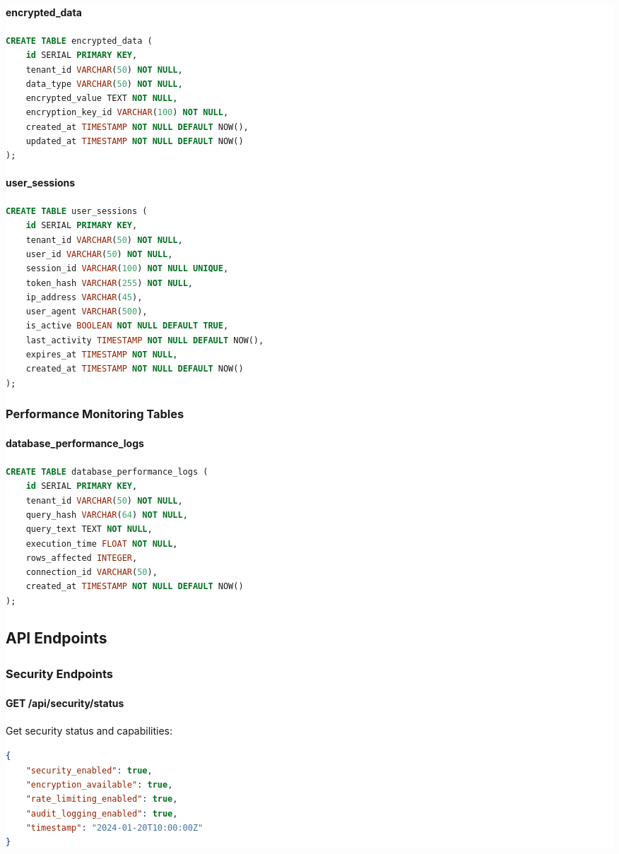 #### **encrypted_data**
```sql
CREATE TABLE encrypted_data (
    id SERIAL PRIMARY KEY,
    tenant_id VARCHAR(50) NOT NULL,
    data_type VARCHAR(50) NOT NULL,
    encrypted_value TEXT NOT NULL,
    encryption_key_id VARCHAR(100) NOT NULL,
    created_at TIMESTAMP NOT NULL DEFAULT NOW(),
    updated_at TIMESTAMP NOT NULL DEFAULT NOW()
);
```

#### **user_sessions**
```sql
CREATE TABLE user_sessions (
    id SERIAL PRIMARY KEY,
    tenant_id VARCHAR(50) NOT NULL,
    user_id VARCHAR(50) NOT NULL,
    session_id VARCHAR(100) NOT NULL UNIQUE,
    token_hash VARCHAR(255) NOT NULL,
    ip_address VARCHAR(45),
    user_agent VARCHAR(500),
    is_active BOOLEAN NOT NULL DEFAULT TRUE,
    last_activity TIMESTAMP NOT NULL DEFAULT NOW(),
    expires_at TIMESTAMP NOT NULL,
    created_at TIMESTAMP NOT NULL DEFAULT NOW()
);
```

### **Performance Monitoring Tables**

#### **database_performance_logs**
```sql
CREATE TABLE database_performance_logs (
    id SERIAL PRIMARY KEY,
    tenant_id VARCHAR(50) NOT NULL,
    query_hash VARCHAR(64) NOT NULL,
    query_text TEXT NOT NULL,
    execution_time FLOAT NOT NULL,
    rows_affected INTEGER,
    connection_id VARCHAR(50),
    created_at TIMESTAMP NOT NULL DEFAULT NOW()
);
```

## API Endpoints

### **Security Endpoints**

#### **GET /api/security/status**
Get security status and capabilities:
```json
{
    "security_enabled": true,
    "encryption_available": true,
    "rate_limiting_enabled": true,
    "audit_logging_enabled": true,
    "timestamp": "2024-01-20T10:00:00Z"
}
```
